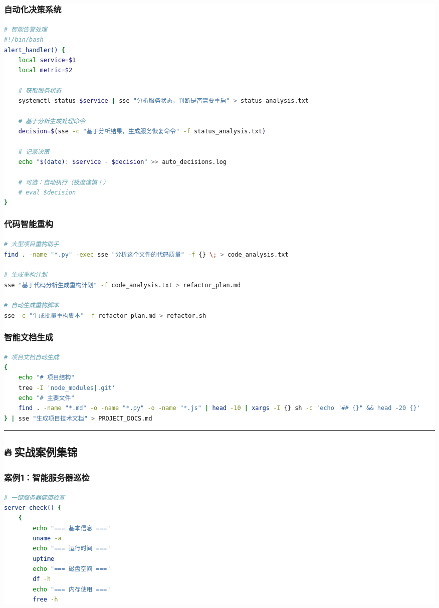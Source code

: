 ### 自动化决策系统
```bash
# 智能告警处理
#!/bin/bash
alert_handler() {
    local service=$1
    local metric=$2
    
    # 获取服务状态
    systemctl status $service | sse "分析服务状态，判断是否需要重启" > status_analysis.txt
    
    # 基于分析生成处理命令
    decision=$(sse -c "基于分析结果，生成服务恢复命令" -f status_analysis.txt)
    
    # 记录决策
    echo "$(date): $service - $decision" >> auto_decisions.log
    
    # 可选：自动执行（极度谨慎！）
    # eval $decision
}
```

### 代码智能重构
```bash
# 大型项目重构助手
find . -name "*.py" -exec sse "分析这个文件的代码质量" -f {} \; > code_analysis.txt

# 生成重构计划
sse "基于代码分析生成重构计划" -f code_analysis.txt > refactor_plan.md

# 自动生成重构脚本
sse -c "生成批量重构脚本" -f refactor_plan.md > refactor.sh
```

### 智能文档生成
```bash
# 项目文档自动生成
{
    echo "# 项目结构"
    tree -I 'node_modules|.git'
    echo "# 主要文件"
    find . -name "*.md" -o -name "*.py" -o -name "*.js" | head -10 | xargs -I {} sh -c 'echo "## {}" && head -20 {}'
} | sse "生成项目技术文档" > PROJECT_DOCS.md
```

---

## 🔥 实战案例集锦

### 案例1：智能服务器巡检
```bash
# 一键服务器健康检查
server_check() {
    {
        echo "=== 基本信息 ==="
        uname -a
        echo "=== 运行时间 ==="
        uptime
        echo "=== 磁盘空间 ==="
        df -h
        echo "=== 内存使用 ==="
        free -h
```